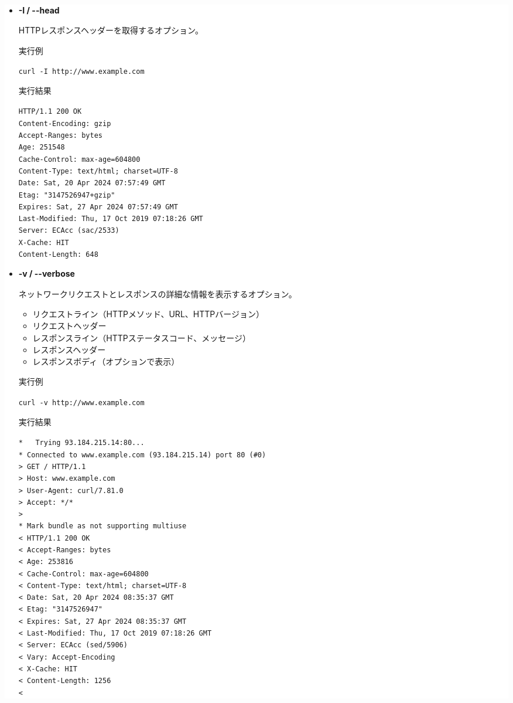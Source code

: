   ```
  ```

- **-I / --head**

  HTTPレスポンスヘッダーを取得するオプション。

  実行例 [](変更しない)

  ```
  curl -I http://www.example.com
  ```

  実行結果 [](変更しない)

  ```
  HTTP/1.1 200 OK
  Content-Encoding: gzip
  Accept-Ranges: bytes
  Age: 251548
  Cache-Control: max-age=604800
  Content-Type: text/html; charset=UTF-8
  Date: Sat, 20 Apr 2024 07:57:49 GMT
  Etag: "3147526947+gzip"
  Expires: Sat, 27 Apr 2024 07:57:49 GMT
  Last-Modified: Thu, 17 Oct 2019 07:18:26 GMT
  Server: ECAcc (sac/2533)
  X-Cache: HIT
  Content-Length: 648
  ```

- **-v / --verbose**

  ネットワークリクエストとレスポンスの詳細な情報を表示するオプション。
  - リクエストライン（HTTPメソッド、URL、HTTPバージョン）
  - リクエストヘッダー
  - レスポンスライン（HTTPステータスコード、メッセージ）
  - レスポンスヘッダー
  - レスポンスボディ（オプションで表示）

  実行例 [](変更しない)

  ```
  curl -v http://www.example.com
  ```

  実行結果 [](変更しない)

  ```
  *   Trying 93.184.215.14:80...
  * Connected to www.example.com (93.184.215.14) port 80 (#0)
  > GET / HTTP/1.1
  > Host: www.example.com
  > User-Agent: curl/7.81.0
  > Accept: */*
  > 
  * Mark bundle as not supporting multiuse
  < HTTP/1.1 200 OK
  < Accept-Ranges: bytes
  < Age: 253816
  < Cache-Control: max-age=604800
  < Content-Type: text/html; charset=UTF-8
  < Date: Sat, 20 Apr 2024 08:35:37 GMT
  < Etag: "3147526947"
  < Expires: Sat, 27 Apr 2024 08:35:37 GMT
  < Last-Modified: Thu, 17 Oct 2019 07:18:26 GMT
  < Server: ECAcc (sed/5906)
  < Vary: Accept-Encoding
  < X-Cache: HIT
  < Content-Length: 1256
  < 
  ```